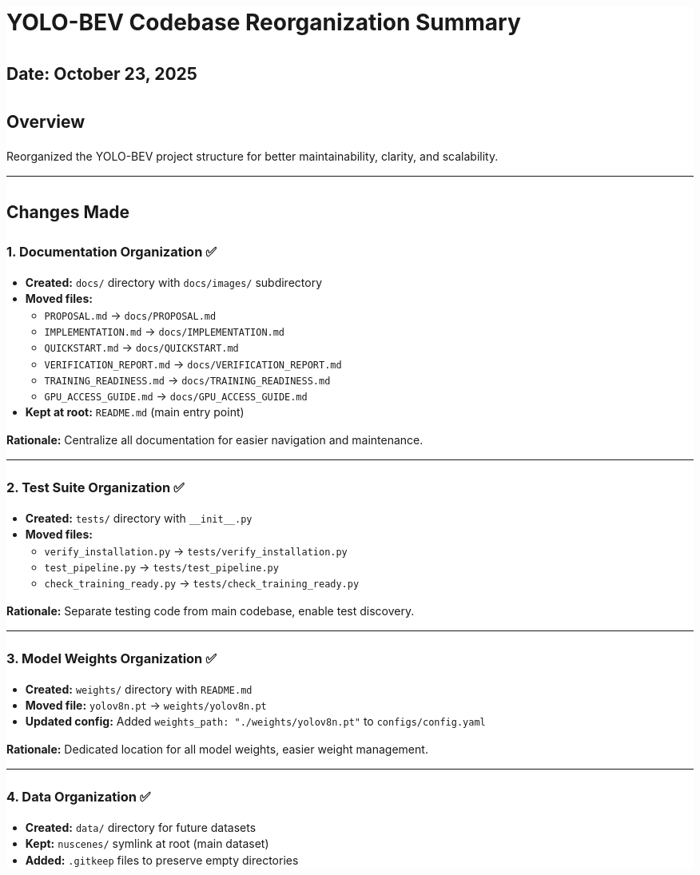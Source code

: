 # YOLO-BEV Codebase Reorganization Summary

## Date: October 23, 2025

## Overview
Reorganized the YOLO-BEV project structure for better maintainability, clarity, and scalability.

---

## Changes Made

### 1. **Documentation Organization** ✅
- **Created:** `docs/` directory with `docs/images/` subdirectory
- **Moved files:**
  - `PROPOSAL.md` → `docs/PROPOSAL.md`
  - `IMPLEMENTATION.md` → `docs/IMPLEMENTATION.md`
  - `QUICKSTART.md` → `docs/QUICKSTART.md`
  - `VERIFICATION_REPORT.md` → `docs/VERIFICATION_REPORT.md`
  - `TRAINING_READINESS.md` → `docs/TRAINING_READINESS.md`
  - `GPU_ACCESS_GUIDE.md` → `docs/GPU_ACCESS_GUIDE.md`
- **Kept at root:** `README.md` (main entry point)

**Rationale:** Centralize all documentation for easier navigation and maintenance.

---

### 2. **Test Suite Organization** ✅
- **Created:** `tests/` directory with `__init__.py`
- **Moved files:**
  - `verify_installation.py` → `tests/verify_installation.py`
  - `test_pipeline.py` → `tests/test_pipeline.py`
  - `check_training_ready.py` → `tests/check_training_ready.py`

**Rationale:** Separate testing code from main codebase, enable test discovery.

---

### 3. **Model Weights Organization** ✅
- **Created:** `weights/` directory with `README.md`
- **Moved file:** `yolov8n.pt` → `weights/yolov8n.pt`
- **Updated config:** Added `weights_path: "./weights/yolov8n.pt"` to `configs/config.yaml`

**Rationale:** Dedicated location for all model weights, easier weight management.

---

### 4. **Data Organization** ✅
- **Created:** `data/` directory for future datasets
- **Kept:** `nuscenes/` symlink at root (main dataset)
- **Added:** `.gitkeep` files to preserve empty directories
